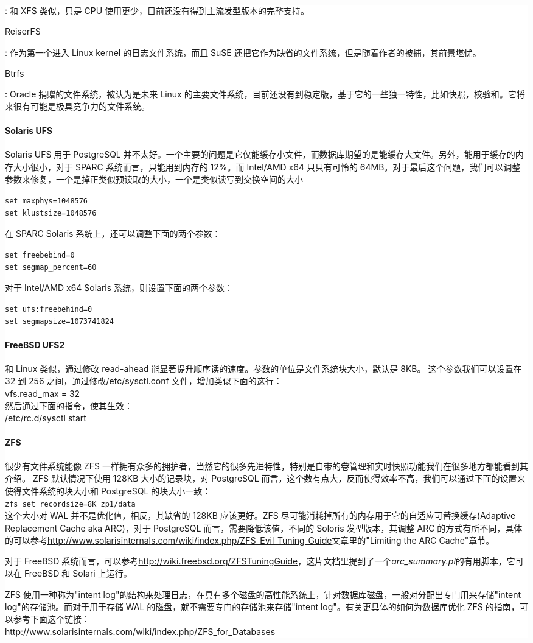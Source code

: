 : 和 XFS 类似，只是 CPU 使用更少，目前还没有得到主流发型版本的完整支持。

ReiserFS

: 作为第一个进入 Linux
kernel 的日志文件系统，而且 SuSE 还把它作为缺省的文件系统，但是随着作者的被捕，其前景堪忧。

Btrfs

: Oracle 捐赠的文件系统，被认为是未来 Linux 的主要文件系统，目前还没有到稳定版，基于它的一些独一特性，比如快照，校验和。它将来很有可能是极具竞争力的文件系统。

#### Solaris UFS

Solaris
UFS 用于 PostgreSQL 并不太好。一个主要的问题是它仅能缓存小文件，而数据库期望的是能缓存大文件。另外，能用于缓存的内存大小很小，对于 SPARC 系统而言，只能用到内存的 12%。而 Intel/AMD
x64 只只有可怜的 64MB。对于最后这个问题，我们可以调整参数来修复，一个是掉正类似预读取的大小，一个是类似读写到交换空间的大小

    set maxphys=1048576
    set klustsize=1048576

在 SPARC Solaris 系统上，还可以调整下面的两个参数：

    set freebebind=0
    set segmap_percent=60

对于 Intel/AMD x64 Solaris 系统，则设置下面的两个参数：

    set ufs:freebehind=0
    set segmapsize=1073741824

#### FreeBSD UFS2

和 Linux 类似，通过修改 read-ahead 能显著提升顺序读的速度。参数的单位是文件系统块大小，默认是 8KB。
这个参数我们可以设置在 32 到 256 之间，通过修改/etc/sysctl.conf 文件，增加类似下面的这行：\
vfs.read_max = 32\
然后通过下面的指令，使其生效：\
/etc/rc.d/sysctl start

#### ZFS

很少有文件系统能像 ZFS 一样拥有众多的拥护者，当然它的很多先进特性，特别是自带的卷管理和实时快照功能我们在很多地方都能看到其介绍。
ZFS 默认情况下使用 128KB 大小的记录块，对 PostgreSQL 而言，这个数有点大，反而使得效率不高，我们可以通过下面的设置来使得文件系统的块大小和 PostgreSQL 的块大小一致：\
`zfs set recordsize=8K zp1/data`\
这个大小对 WAL 并不是优化值，相反，其缺省的 128KB 应该更好。ZFS 尽可能消耗掉所有的内存用于它的自适应可替换缓存(Adaptive
Replacement Cache aka
ARC)，对于 PostgreSQL 而言，需要降低该值，不同的 Soloris 发型版本，其调整 ARC 的方式有所不同，具体的可以参考<http://www.solarisinternals.com/wiki/index.php/ZFS_Evil_Tuning_Guide>文章里的\"Limiting
the ARC Cache\"章节。

对于 FreeBSD 系统而言，可以参考<http://wiki.freebsd.org/ZFSTuningGuide>，这片文档里提到了一个*arc_summary.pl*的有用脚本，它可以在 FreeBSD 和 Solari 上运行。

ZFS 使用一种称为\"intent
log\"的结构来处理日志，在具有多个磁盘的高性能系统上，针对数据库磁盘，一般对分配出专门用来存储\"intent
log\"的存储池。而对于用于存储 WAL 的磁盘，就不需要专门的存储池来存储\"intent
log"。有关更具体的如何为数据库优化 ZFS 的指南，可以参考下面这个链接：\
<http://www.solarisinternals.com/wiki/index.php/ZFS_for_Databases>
